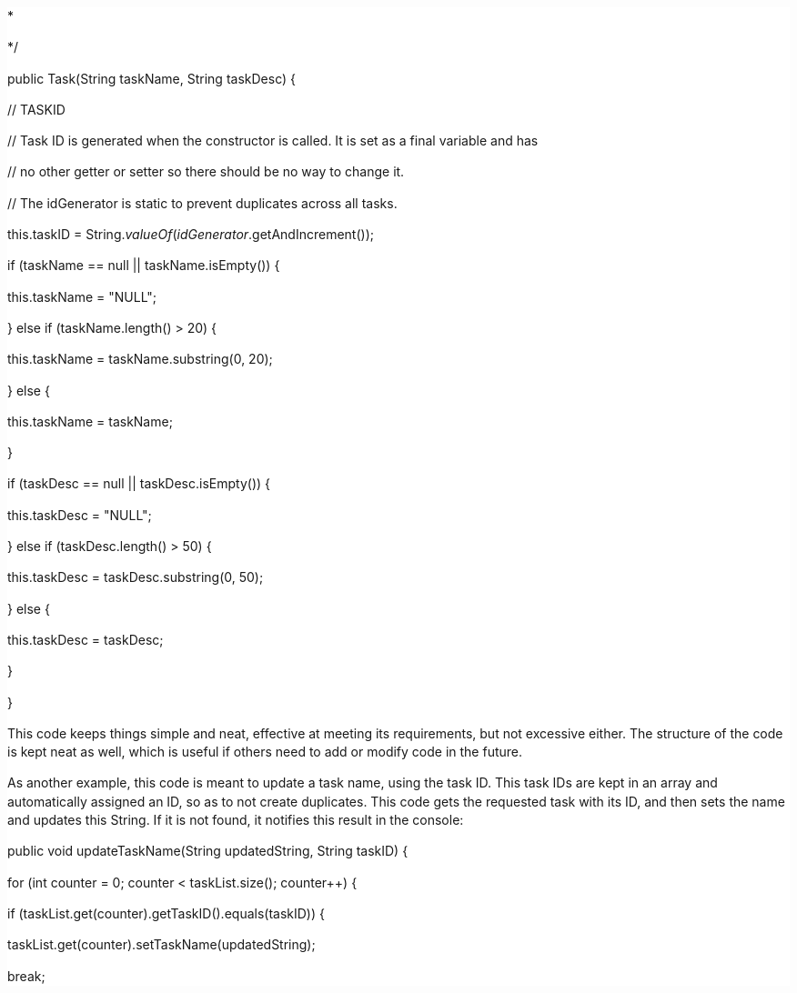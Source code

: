 \*

\*/

public Task(String taskName, String taskDesc) {

// TASKID

// Task ID is generated when the constructor is called. It is set as a final variable and has

// no other getter or setter so there should be no way to change it.

// The idGenerator is static to prevent duplicates across all tasks.

this.taskID = String.*valueOf*(*idGenerator*.getAndIncrement());

if (taskName == null \|\| taskName.isEmpty()) {

this.taskName = "NULL";

} else if (taskName.length() \> 20) {

this.taskName = taskName.substring(0, 20);

} else {

this.taskName = taskName;

}

if (taskDesc == null \|\| taskDesc.isEmpty()) {

this.taskDesc = "NULL";

} else if (taskDesc.length() \> 50) {

this.taskDesc = taskDesc.substring(0, 50);

} else {

this.taskDesc = taskDesc;

}

}

This code keeps things simple and neat, effective at meeting its requirements, but not excessive either. The structure of the code is kept neat as well, which is useful if others need to add or modify code in the future.

As another example, this code is meant to update a task name, using the task ID. This task IDs are kept in an array and automatically assigned an ID, so as to not create duplicates. This code gets the requested task with its ID, and then sets the name and updates this String. If it is not found, it notifies this result in the console:

public void updateTaskName(String updatedString, String taskID) {

for (int counter = 0; counter \< taskList.size(); counter++) {

if (taskList.get(counter).getTaskID().equals(taskID)) {

taskList.get(counter).setTaskName(updatedString);

break;
